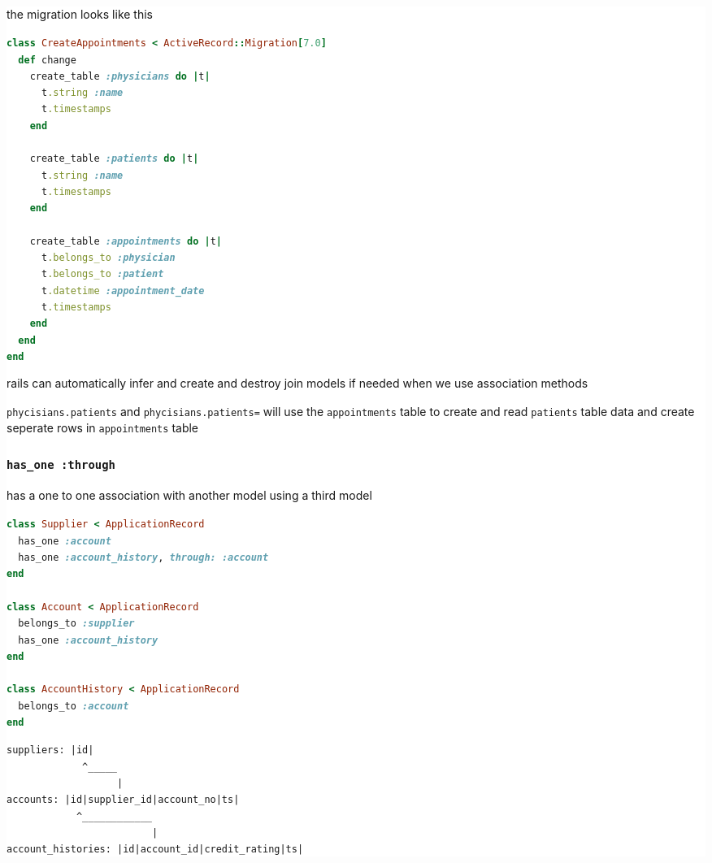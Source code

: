 the migration looks like this

```ruby
class CreateAppointments < ActiveRecord::Migration[7.0]
  def change
    create_table :physicians do |t|
      t.string :name
      t.timestamps
    end

    create_table :patients do |t|
      t.string :name
      t.timestamps
    end

    create_table :appointments do |t|
      t.belongs_to :physician
      t.belongs_to :patient
      t.datetime :appointment_date
      t.timestamps
    end
  end
end
```

rails can automatically infer and create and destroy join models if needed when we use association methods

`phycisians.patients` and `phycisians.patients=` will use the `appointments` table to create and read `patients` table data and create seperate rows in `appointments` table

### `has_one :through`

has a one to one association with another model using a third model

```ruby
class Supplier < ApplicationRecord
  has_one :account
  has_one :account_history, through: :account
end

class Account < ApplicationRecord
  belongs_to :supplier
  has_one :account_history
end

class AccountHistory < ApplicationRecord
  belongs_to :account
end
```

```text
suppliers: |id|
             ^_____
                   |
accounts: |id|supplier_id|account_no|ts|
            ^____________
                         |
account_histories: |id|account_id|credit_rating|ts|
```
